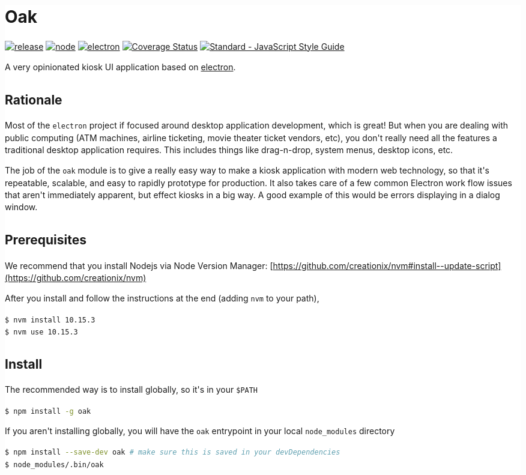 # Oak

[![release](https://img.shields.io/badge/release-v5.0.9-green.svg)](https://github.com/OakLabsInc/oak/releases/tag/5.0.9)
[![node](https://img.shields.io/badge/node-v10.15.3-green.svg)](https://github.com/nodejs/node/releases/tag/v10.15.3)
[![electron](https://img.shields.io/badge/electron-v3.1.8-green.svg)](https://github.com/electron/electron/releases/tag/v3.1.8)
[![Coverage Status](https://coveralls.io/repos/github/OakLabsInc/oak/badge.svg?t=zYcBU6)](https://coveralls.io/github/OakLabsInc/oak)
[![Standard - JavaScript Style Guide](https://img.shields.io/badge/code%20style-standard-green.svg)](http://standardjs.com/)

A very opinionated kiosk UI application based on [electron](http://electron.atom.io).

## Rationale

Most of the `electron` project if focused around desktop application development, which is great! But when you are dealing with public computing (ATM machines, airline ticketing, movie theater ticket vendors, etc), you don't really need all the features a traditional desktop application requires. This includes things like drag-n-drop, system menus, desktop icons, etc.

The job of the `oak` module is to give a really easy way to make a kiosk application with modern web technology, so that it's repeatable, scalable, and easy to rapidly prototype for production. It also takes care of a few common Electron work flow issues that aren't immediately apparent, but effect kiosks in a big way. A good example of this would be errors displaying in a dialog window.

## Prerequisites

We recommend that you install Nodejs via Node Version Manager: [https://github.com/creationix/nvm#install--update-script](https://github.com/creationix/nvm)

After you install and follow the instructions at the end (adding `nvm` to your path),

```sh
$ nvm install 10.15.3
$ nvm use 10.15.3
```

## Install

The recommended way is to install globally, so it's in your `$PATH`

```sh
$ npm install -g oak
```

If you aren't installing globally, you will have the `oak` entrypoint in your local `node_modules` directory

```sh
$ npm install --save-dev oak # make sure this is saved in your devDependencies
$ node_modules/.bin/oak
```
